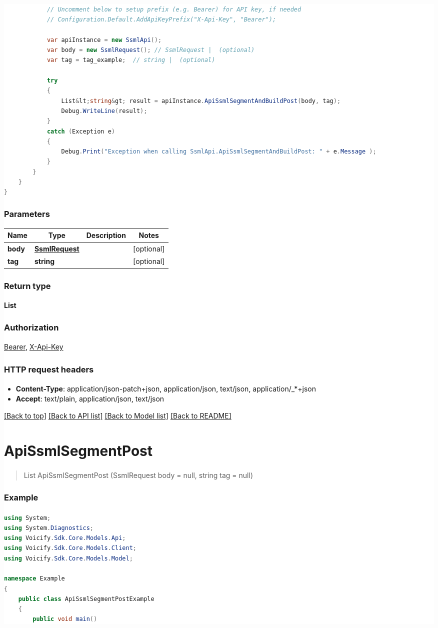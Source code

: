 ```csharp
            // Uncomment below to setup prefix (e.g. Bearer) for API key, if needed
            // Configuration.Default.AddApiKeyPrefix("X-Api-Key", "Bearer");

            var apiInstance = new SsmlApi();
            var body = new SsmlRequest(); // SsmlRequest |  (optional) 
            var tag = tag_example;  // string |  (optional) 

            try
            {
                List&lt;string&gt; result = apiInstance.ApiSsmlSegmentAndBuildPost(body, tag);
                Debug.WriteLine(result);
            }
            catch (Exception e)
            {
                Debug.Print("Exception when calling SsmlApi.ApiSsmlSegmentAndBuildPost: " + e.Message );
            }
        }
    }
}
```

### Parameters

Name | Type | Description  | Notes
------------- | ------------- | ------------- | -------------
 **body** | [**SsmlRequest**](SsmlRequest.md)|  | [optional] 
 **tag** | **string**|  | [optional] 

### Return type

**List<string>**

### Authorization

[Bearer](../README.md#Bearer), [X-Api-Key](../README.md#X-Api-Key)

### HTTP request headers

 - **Content-Type**: application/json-patch+json, application/json, text/json, application/_*+json
 - **Accept**: text/plain, application/json, text/json

[[Back to top]](#) [[Back to API list]](../README.md#documentation-for-api-endpoints) [[Back to Model list]](../README.md#documentation-for-models) [[Back to README]](../README.md)
<a name="apissmlsegmentpost"></a>
# **ApiSsmlSegmentPost**
> List<SsmlElement> ApiSsmlSegmentPost (SsmlRequest body = null, string tag = null)



### Example
```csharp
using System;
using System.Diagnostics;
using Voicify.Sdk.Core.Models.Api;
using Voicify.Sdk.Core.Models.Client;
using Voicify.Sdk.Core.Models.Model;

namespace Example
{
    public class ApiSsmlSegmentPostExample
    {
        public void main()
```